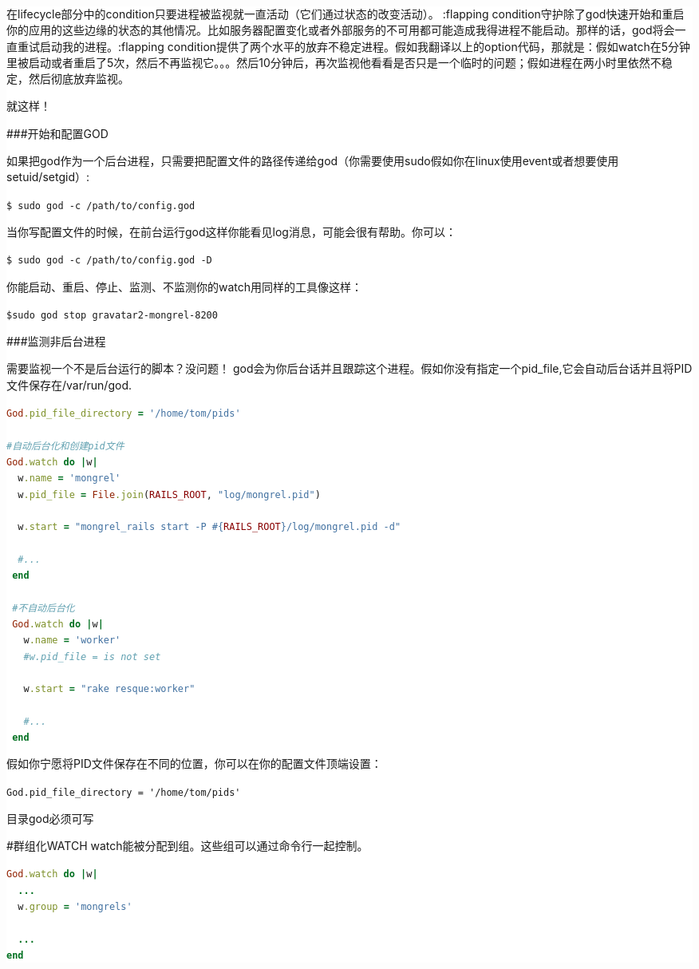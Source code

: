 在lifecycle部分中的condition只要进程被监视就一直活动（它们通过状态的改变活动）。
:flapping condition守护除了god快速开始和重启你的应用的这些边缘的状态的其他情况。比如服务器配置变化或者外部服务的不可用都可能造成我得进程不能启动。那样的话，god将会一直重试启动我的进程。:flapping condition提供了两个水平的放弃不稳定进程。假如我翻译以上的option代码，那就是：假如watch在5分钟里被启动或者重启了5次，然后不再监视它。。。然后10分钟后，再次监视他看看是否只是一个临时的问题；假如进程在两小时里依然不稳定，然后彻底放弃监视。

就这样！

###开始和配置GOD

如果把god作为一个后台进程，只需要把配置文件的路径传递给god（你需要使用sudo假如你在linux使用event或者想要使用setuid/setgid）:

` $ sudo god -c /path/to/config.god `

当你写配置文件的时候，在前台运行god这样你能看见log消息，可能会很有帮助。你可以：

` $ sudo god -c /path/to/config.god -D `

你能启动、重启、停止、监测、不监测你的watch用同样的工具像这样：

` $sudo god stop gravatar2-mongrel-8200 `

###监测非后台进程

需要监视一个不是后台运行的脚本？没问题！ god会为你后台话并且跟踪这个进程。假如你没有指定一个pid_file,它会自动后台话并且将PID文件保存在/var/run/god.

```ruby
God.pid_file_directory = '/home/tom/pids'

#自动后台化和创建pid文件
God.watch do |w|
  w.name = 'mongrel'
  w.pid_file = File.join(RAILS_ROOT, "log/mongrel.pid")
  
  w.start = "mongrel_rails start -P #{RAILS_ROOT}/log/mongrel.pid -d"
  
  #...
 end
 
 #不自动后台化
 God.watch do |w|
   w.name = 'worker'
   #w.pid_file = is not set
   
   w.start = "rake resque:worker"
   
   #...
 end
```

假如你宁愿将PID文件保存在不同的位置，你可以在你的配置文件顶端设置：

`God.pid_file_directory = '/home/tom/pids' `

目录god必须可写

#群组化WATCH
watch能被分配到组。这些组可以通过命令行一起控制。

```ruby
God.watch do |w|
  ...
  w.group = 'mongrels'
  
  ...
end

```
  